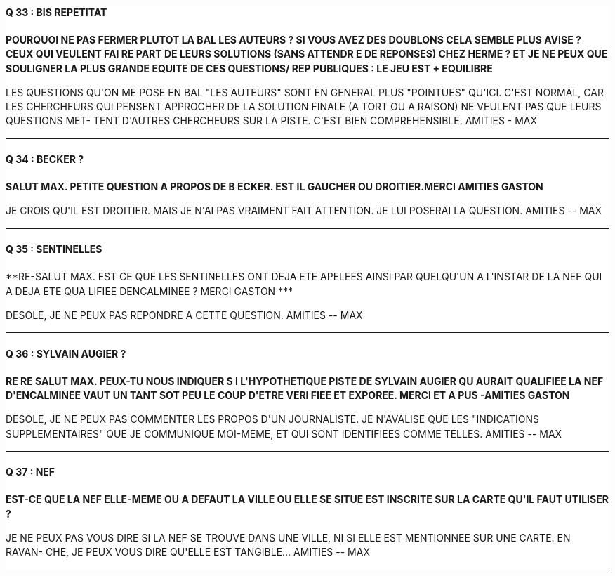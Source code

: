 
#### Q 33 : BIS REPETITAT

**POURQUOI NE PAS FERMER PLUTOT LA BAL LES AUTEURS ? SI
VOUS AVEZ DES DOUBLONS CELA SEMBLE PLUS AVISE ? CEUX QUI VEULENT FAI RE
PART DE LEURS SOLUTIONS (SANS ATTENDR E DE REPONSES) CHEZ HERME ? ET JE
NE PEUX QUE SOULIGNER LA PLUS GRANDE EQUITE DE CES QUESTIONS/ REP
PUBLIQUES : LE JEU EST + EQUILIBRE**

LES QUESTIONS QU'ON ME POSE EN BAL "LES AUTEURS" SONT
EN GENERAL PLUS "POINTUES" QU'ICI. C'EST NORMAL, CAR LES CHERCHEURS QUI
PENSENT APPROCHER DE LA SOLUTION FINALE (A TORT OU A RAISON) NE VEULENT
PAS QUE LEURS QUESTIONS MET- TENT D'AUTRES CHERCHEURS SUR LA PISTE.
C'EST BIEN COMPREHENSIBLE. AMITIES - MAX

---

#### Q 34 : BECKER ?

**SALUT MAX. PETITE QUESTION A PROPOS DE B ECKER. EST IL GAUCHER OU DROITIER.MERCI  AMITIES GASTON**

JE CROIS QU'IL EST DROITIER. MAIS JE N'AI PAS VRAIMENT FAIT ATTENTION. JE LUI POSERAI LA QUESTION. AMITIES -- MAX

---

#### Q 35 : SENTINELLES

**RE-SALUT MAX. EST CE QUE LES SENTINELLES ONT DEJA ETE
APELEES AINSI PAR QUELQU'UN  A L'INSTAR DE LA NEF QUI A DEJA ETE QUA
LIFIEE DENCALMINEE ? MERCI GASTON ***

DESOLE, JE NE PEUX PAS REPONDRE A CETTE QUESTION. AMITIES -- MAX

---

#### Q 36 : SYLVAIN AUGIER ?

**RE RE SALUT MAX. PEUX-TU NOUS INDIQUER S I
L'HYPOTHETIQUE PISTE DE SYLVAIN AUGIER QU AURAIT QUALIFIEE LA NEF
D'ENCALMINEE  VAUT UN TANT SOT PEU LE COUP D'ETRE VERI FIEE ET EXPOREE.
MERCI ET A PUS -AMITIES GASTON**

DESOLE, JE NE PEUX PAS COMMENTER LES PROPOS D'UN
JOURNALISTE. JE N'AVALISE QUE LES "INDICATIONS SUPPLEMENTAIRES" QUE JE
COMMUNIQUE MOI-MEME, ET QUI SONT IDENTIFIEES COMME TELLES. AMITIES --
MAX

---

#### Q 37 : NEF

**EST-CE QUE LA NEF ELLE-MEME OU A DEFAUT LA VILLE OU ELLE SE SITUE EST INSCRITE SUR LA CARTE QU'IL FAUT UTILISER ?**

JE NE PEUX PAS VOUS DIRE SI LA NEF SE TROUVE DANS UNE
VILLE, NI SI ELLE EST MENTIONNEE SUR UNE CARTE. EN RAVAN- CHE, JE PEUX
VOUS DIRE QU'ELLE EST TANGIBLE... AMITIES -- MAX

---
